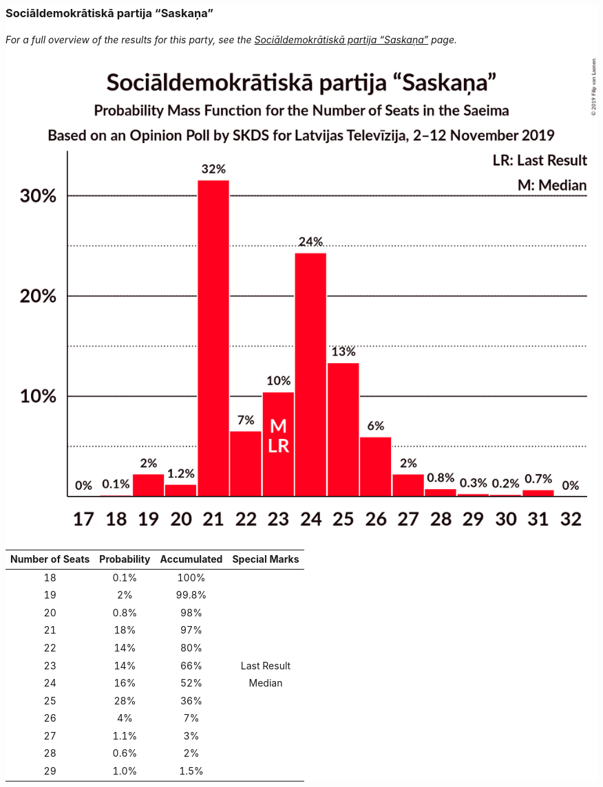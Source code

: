 ### Sociāldemokrātiskā partija “Saskaņa”

*For a full overview of the results for this party, see the [Sociāldemokrātiskā partija “Saskaņa”](party-sociāldemokrātiskāpartija“saskaņa”.html) page.*

![Graph with seats probability mass function not yet produced](2019-11-12-SKDS-seats-pmf-sociāldemokrātiskāpartija“saskaņa”.png "Seats Probability Mass Function")

| Number of Seats | Probability | Accumulated | Special Marks |
|:---------------:|:-----------:|:-----------:|:-------------:|
| 18 | 0.1% | 100% |  |
| 19 | 2% | 99.8% |  |
| 20 | 0.8% | 98% |  |
| 21 | 18% | 97% |  |
| 22 | 14% | 80% |  |
| 23 | 14% | 66% | Last Result |
| 24 | 16% | 52% | Median |
| 25 | 28% | 36% |  |
| 26 | 4% | 7% |  |
| 27 | 1.1% | 3% |  |
| 28 | 0.6% | 2% |  |
| 29 | 1.0% | 1.5% |  |